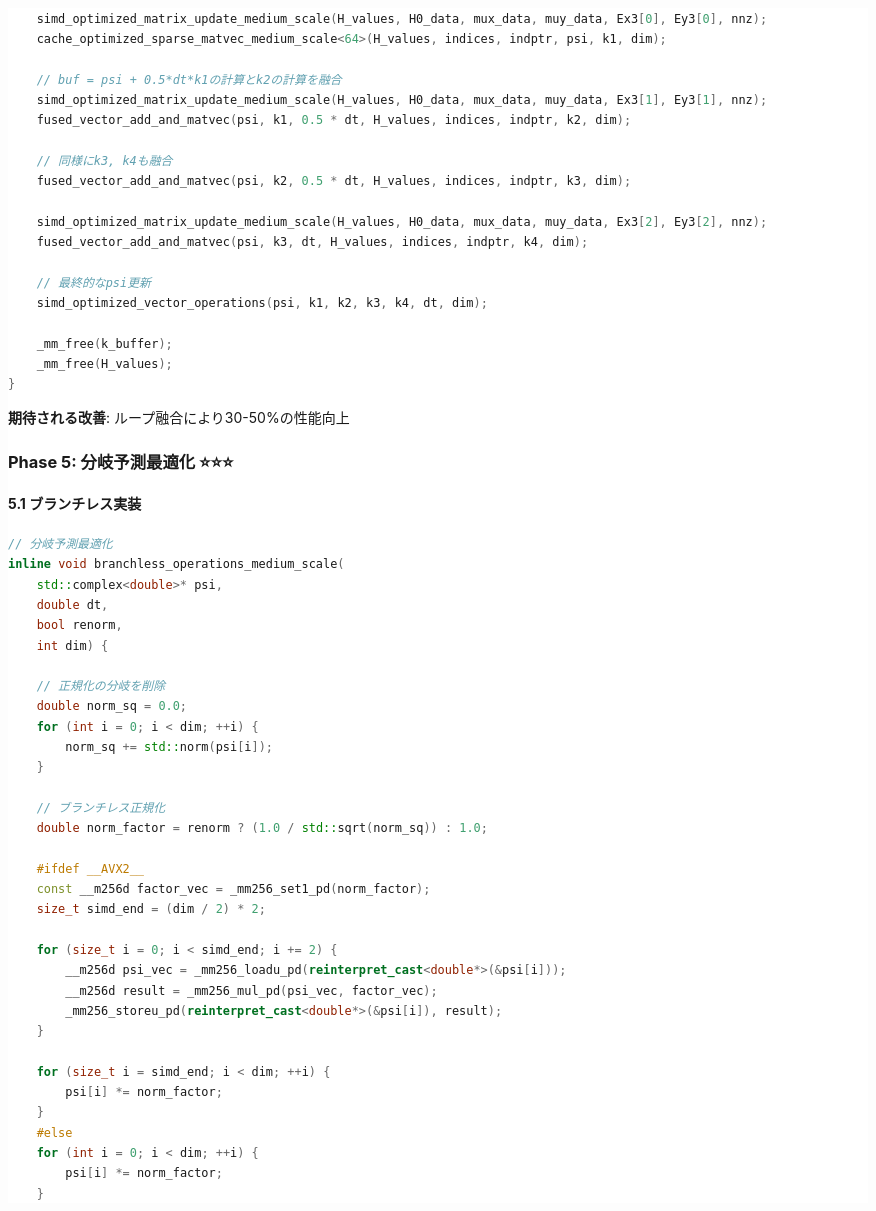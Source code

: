 ```cpp
    simd_optimized_matrix_update_medium_scale(H_values, H0_data, mux_data, muy_data, Ex3[0], Ey3[0], nnz);
    cache_optimized_sparse_matvec_medium_scale<64>(H_values, indices, indptr, psi, k1, dim);
    
    // buf = psi + 0.5*dt*k1の計算とk2の計算を融合
    simd_optimized_matrix_update_medium_scale(H_values, H0_data, mux_data, muy_data, Ex3[1], Ey3[1], nnz);
    fused_vector_add_and_matvec(psi, k1, 0.5 * dt, H_values, indices, indptr, k2, dim);
    
    // 同様にk3, k4も融合
    fused_vector_add_and_matvec(psi, k2, 0.5 * dt, H_values, indices, indptr, k3, dim);
    
    simd_optimized_matrix_update_medium_scale(H_values, H0_data, mux_data, muy_data, Ex3[2], Ey3[2], nnz);
    fused_vector_add_and_matvec(psi, k3, dt, H_values, indices, indptr, k4, dim);
    
    // 最終的なpsi更新
    simd_optimized_vector_operations(psi, k1, k2, k3, k4, dt, dim);
    
    _mm_free(k_buffer);
    _mm_free(H_values);
}
```

**期待される改善**: ループ融合により30-50%の性能向上

### Phase 5: 分岐予測最適化 ⭐⭐⭐

#### 5.1 ブランチレス実装
```cpp
// 分岐予測最適化
inline void branchless_operations_medium_scale(
    std::complex<double>* psi,
    double dt,
    bool renorm,
    int dim) {
    
    // 正規化の分岐を削除
    double norm_sq = 0.0;
    for (int i = 0; i < dim; ++i) {
        norm_sq += std::norm(psi[i]);
    }
    
    // ブランチレス正規化
    double norm_factor = renorm ? (1.0 / std::sqrt(norm_sq)) : 1.0;
    
    #ifdef __AVX2__
    const __m256d factor_vec = _mm256_set1_pd(norm_factor);
    size_t simd_end = (dim / 2) * 2;
    
    for (size_t i = 0; i < simd_end; i += 2) {
        __m256d psi_vec = _mm256_loadu_pd(reinterpret_cast<double*>(&psi[i]));
        __m256d result = _mm256_mul_pd(psi_vec, factor_vec);
        _mm256_storeu_pd(reinterpret_cast<double*>(&psi[i]), result);
    }
    
    for (size_t i = simd_end; i < dim; ++i) {
        psi[i] *= norm_factor;
    }
    #else
    for (int i = 0; i < dim; ++i) {
        psi[i] *= norm_factor;
    }
```